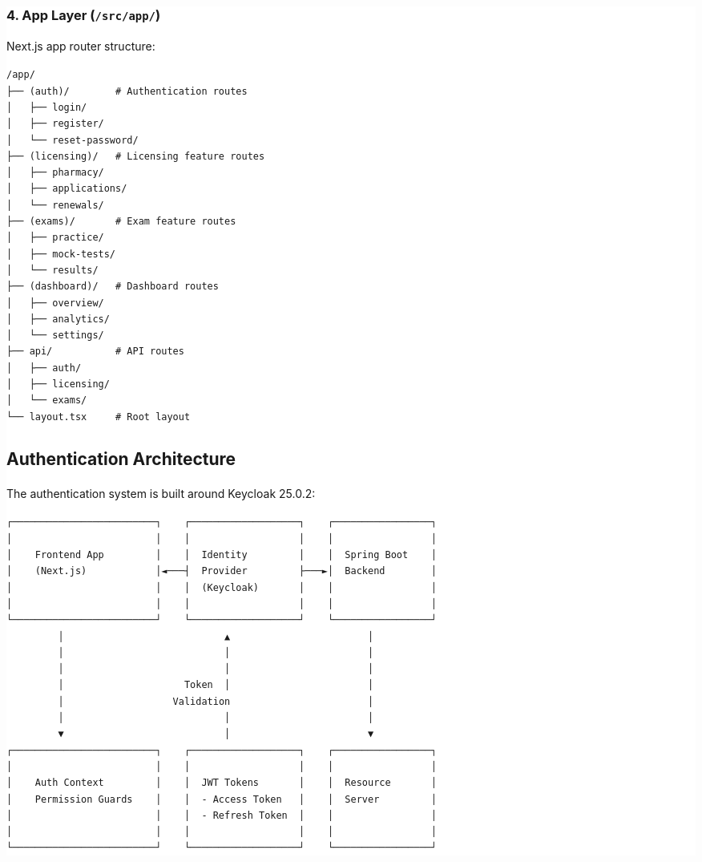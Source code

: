 ### 4. App Layer (`/src/app/`)

Next.js app router structure:

```
/app/
├── (auth)/        # Authentication routes
│   ├── login/
│   ├── register/
│   └── reset-password/
├── (licensing)/   # Licensing feature routes
│   ├── pharmacy/
│   ├── applications/
│   └── renewals/
├── (exams)/       # Exam feature routes
│   ├── practice/
│   ├── mock-tests/
│   └── results/
├── (dashboard)/   # Dashboard routes
│   ├── overview/
│   ├── analytics/
│   └── settings/
├── api/           # API routes
│   ├── auth/
│   ├── licensing/
│   └── exams/
└── layout.tsx     # Root layout
```

## Authentication Architecture

The authentication system is built around Keycloak 25.0.2:

```
┌─────────────────────────┐    ┌───────────────────┐    ┌─────────────────┐
│                         │    │                   │    │                 │
│    Frontend App         │    │  Identity         │    │  Spring Boot    │
│    (Next.js)            │◄───┤  Provider         ├───►│  Backend        │
│                         │    │  (Keycloak)       │    │                 │
│                         │    │                   │    │                 │
└─────────────────────────┘    └───────────────────┘    └─────────────────┘
         │                            ▲                        │
         │                            │                        │
         │                            │                        │
         │                     Token  │                        │
         │                   Validation                        │
         │                            │                        │
         ▼                            │                        ▼
┌─────────────────────────┐    ┌───────────────────┐    ┌─────────────────┐
│                         │    │                   │    │                 │
│    Auth Context         │    │  JWT Tokens       │    │  Resource       │
│    Permission Guards    │    │  - Access Token   │    │  Server         │
│                         │    │  - Refresh Token  │    │                 │
│                         │    │                   │    │                 │
└─────────────────────────┘    └───────────────────┘    └─────────────────┘
```
